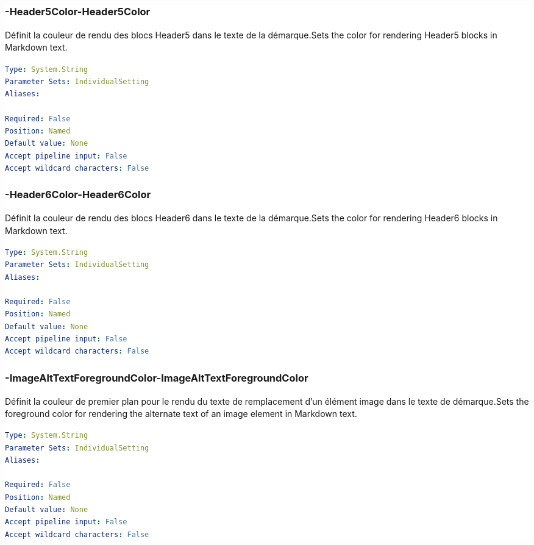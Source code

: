 ### <span data-ttu-id="a8f19-135">-Header5Color</span><span class="sxs-lookup"><span data-stu-id="a8f19-135">-Header5Color</span></span>

<span data-ttu-id="a8f19-136">Définit la couleur de rendu des blocs Header5 dans le texte de la démarque.</span><span class="sxs-lookup"><span data-stu-id="a8f19-136">Sets the color for rendering Header5 blocks in Markdown text.</span></span>

```yaml
Type: System.String
Parameter Sets: IndividualSetting
Aliases:

Required: False
Position: Named
Default value: None
Accept pipeline input: False
Accept wildcard characters: False
```

### <span data-ttu-id="a8f19-137">-Header6Color</span><span class="sxs-lookup"><span data-stu-id="a8f19-137">-Header6Color</span></span>

<span data-ttu-id="a8f19-138">Définit la couleur de rendu des blocs Header6 dans le texte de la démarque.</span><span class="sxs-lookup"><span data-stu-id="a8f19-138">Sets the color for rendering Header6 blocks in Markdown text.</span></span>

```yaml
Type: System.String
Parameter Sets: IndividualSetting
Aliases:

Required: False
Position: Named
Default value: None
Accept pipeline input: False
Accept wildcard characters: False
```

### <span data-ttu-id="a8f19-139">-ImageAltTextForegroundColor</span><span class="sxs-lookup"><span data-stu-id="a8f19-139">-ImageAltTextForegroundColor</span></span>

<span data-ttu-id="a8f19-140">Définit la couleur de premier plan pour le rendu du texte de remplacement d’un élément image dans le texte de démarque.</span><span class="sxs-lookup"><span data-stu-id="a8f19-140">Sets the foreground color for rendering the alternate text of an image element in Markdown text.</span></span>

```yaml
Type: System.String
Parameter Sets: IndividualSetting
Aliases:

Required: False
Position: Named
Default value: None
Accept pipeline input: False
Accept wildcard characters: False
```
